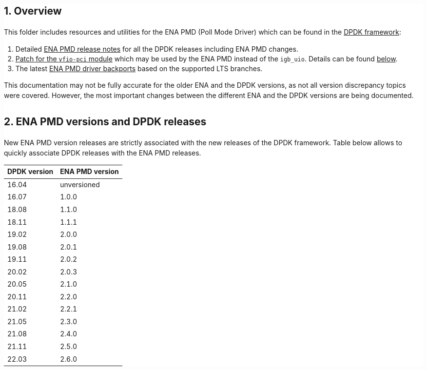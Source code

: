 ## 1. Overview

This folder includes resources and utilities for the ENA PMD (Poll Mode Driver)
which can be found in the [DPDK framework](https://www.dpdk.org/):

1. Detailed [ENA PMD release notes](RELEASENOTES.md) for all the DPDK releases
   including ENA PMD changes.
2. [Patch for the `vfio-pci` module](enav2-vfio-patch) which may be used by the
   ENA PMD instead of the `igb_uio`. Details can be found
   [below](#622-vfio-pci).
3. The latest [ENA PMD driver backports](backports) based on the supported LTS
   branches.

This documentation may not be fully accurate for the older ENA and the DPDK
versions, as not all version discrepancy topics were covered. However, the most
important changes between the different ENA and the DPDK versions are being
documented.

## 2. ENA PMD versions and DPDK releases

New ENA PMD version releases are strictly associated with the new releases
of the DPDK framework. Table below allows to quickly associate DPDK releases
with the ENA PMD releases.

| DPDK version | ENA PMD version  |
|--------------|------------------|
| 16.04        | unversioned      |
| 16.07        | 1.0.0            |
| 18.08        | 1.1.0            |
| 18.11        | 1.1.1            |
| 19.02        | 2.0.0            |
| 19.08        | 2.0.1            |
| 19.11        | 2.0.2            |
| 20.02        | 2.0.3            |
| 20.05        | 2.1.0            |
| 20.11        | 2.2.0            |
| 21.02        | 2.2.1            |
| 21.05        | 2.3.0            |
| 21.08        | 2.4.0            |
| 21.11        | 2.5.0            |
| 22.03        | 2.6.0            |
